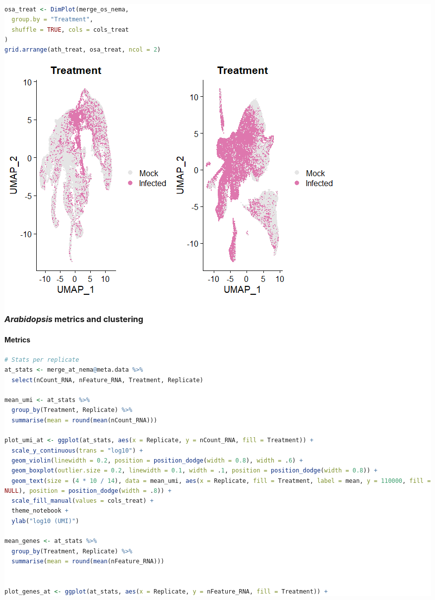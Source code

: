 ``` r
osa_treat <- DimPlot(merge_os_nema,
  group.by = "Treatment",
  shuffle = TRUE, cols = cols_treat
)
grid.arrange(ath_treat, osa_treat, ncol = 2)
```

![](01_Metrics_and_clustering_files/figure-gfm/unnamed-chunk-3-1.png)

### *Arabidopsis* metrics and clustering

#### Metrics

``` r
# Stats per replicate
at_stats <- merge_at_nema@meta.data %>%
  select(nCount_RNA, nFeature_RNA, Treatment, Replicate)

mean_umi <- at_stats %>%
  group_by(Treatment, Replicate) %>%
  summarise(mean = round(mean(nCount_RNA)))

plot_umi_at <- ggplot(at_stats, aes(x = Replicate, y = nCount_RNA, fill = Treatment)) +
  scale_y_continuous(trans = "log10") +
  geom_violin(linewidth = 0.2, position = position_dodge(width = 0.8), width = .6) +
  geom_boxplot(outlier.size = 0.2, linewidth = 0.1, width = .1, position = position_dodge(width = 0.8)) +
  geom_text(size = (4 * 10 / 14), data = mean_umi, aes(x = Replicate, fill = Treatment, label = mean, y = 110000, fill = NULL), position = position_dodge(width = .8)) +
  scale_fill_manual(values = cols_treat) +
  theme_notebook +
  ylab("log10 (UMI)")

mean_genes <- at_stats %>%
  group_by(Treatment, Replicate) %>%
  summarise(mean = round(mean(nFeature_RNA)))


plot_genes_at <- ggplot(at_stats, aes(x = Replicate, y = nFeature_RNA, fill = Treatment)) +
```